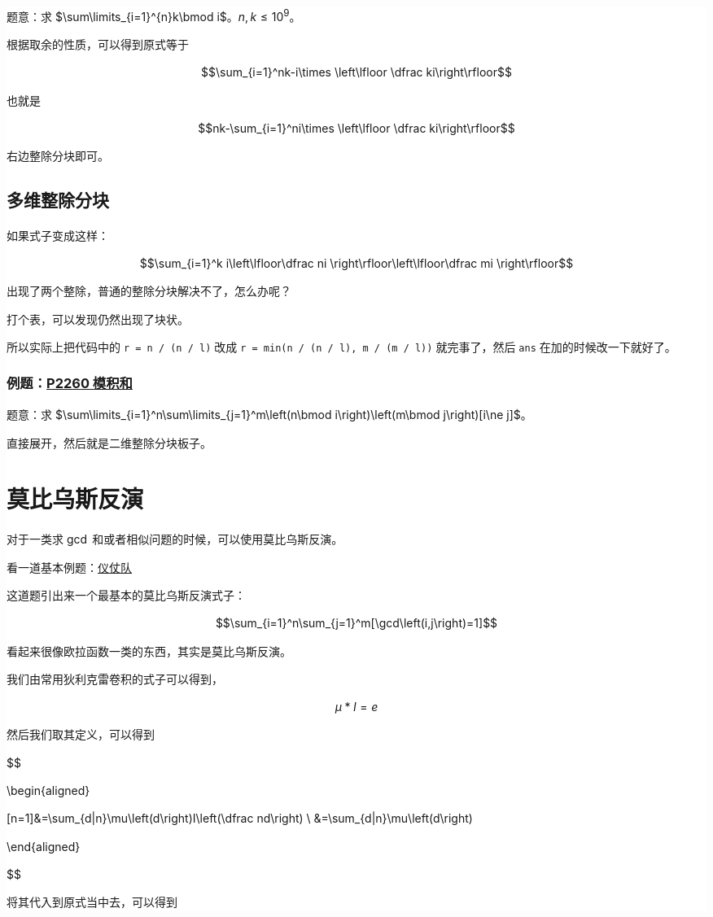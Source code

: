 题意：求 $\sum\limits_{i=1}^{n}k\bmod i$。$n,k\le 10^9$。

根据取余的性质，可以得到原式等于

$$\sum_{i=1}^nk-i\times \left\lfloor \dfrac ki\right\rfloor$$

也就是

$$nk-\sum_{i=1}^ni\times \left\lfloor \dfrac ki\right\rfloor$$

右边整除分块即可。

## 多维整除分块

如果式子变成这样：

$$\sum_{i=1}^k i\left\lfloor\dfrac ni \right\rfloor\left\lfloor\dfrac mi \right\rfloor$$

出现了两个整除，普通的整除分块解决不了，怎么办呢？

打个表，可以发现仍然出现了块状。

所以实际上把代码中的 `r = n / (n / l)` 改成 `r = min(n / (n / l), m / (m / l))` 就完事了，然后 `ans` 在加的时候改一下就好了。

### 例题：[P2260 模积和](https://www.luogu.com.cn/problem/P2260)

题意：求 $\sum\limits_{i=1}^n\sum\limits_{j=1}^m\left(n\bmod i\right)\left(m\bmod j\right)[i\ne j]$。

直接展开，然后就是二维整除分块板子。

# 莫比乌斯反演

对于一类求 $\gcd$ 和或者相似问题的时候，可以使用莫比乌斯反演。

看一道基本例题：[仪仗队](https://www.luogu.com.cn/problem/P2158)

这道题引出来一个最基本的莫比乌斯反演式子：

$$\sum_{i=1}^n\sum_{j=1}^m[\gcd\left(i,j\right)=1]$$

看起来很像欧拉函数一类的东西，其实是莫比乌斯反演。

我们由常用狄利克雷卷积的式子可以得到，

$$\mu*I=e$$

然后我们取其定义，可以得到

$$

\begin{aligned}

[n=1]&amp;=\sum_{d|n}\mu\left(d\right)I\left(\dfrac nd\right) \\ 
&amp;=\sum_{d|n}\mu\left(d\right)

\end{aligned}

$$

将其代入到原式当中去，可以得到
